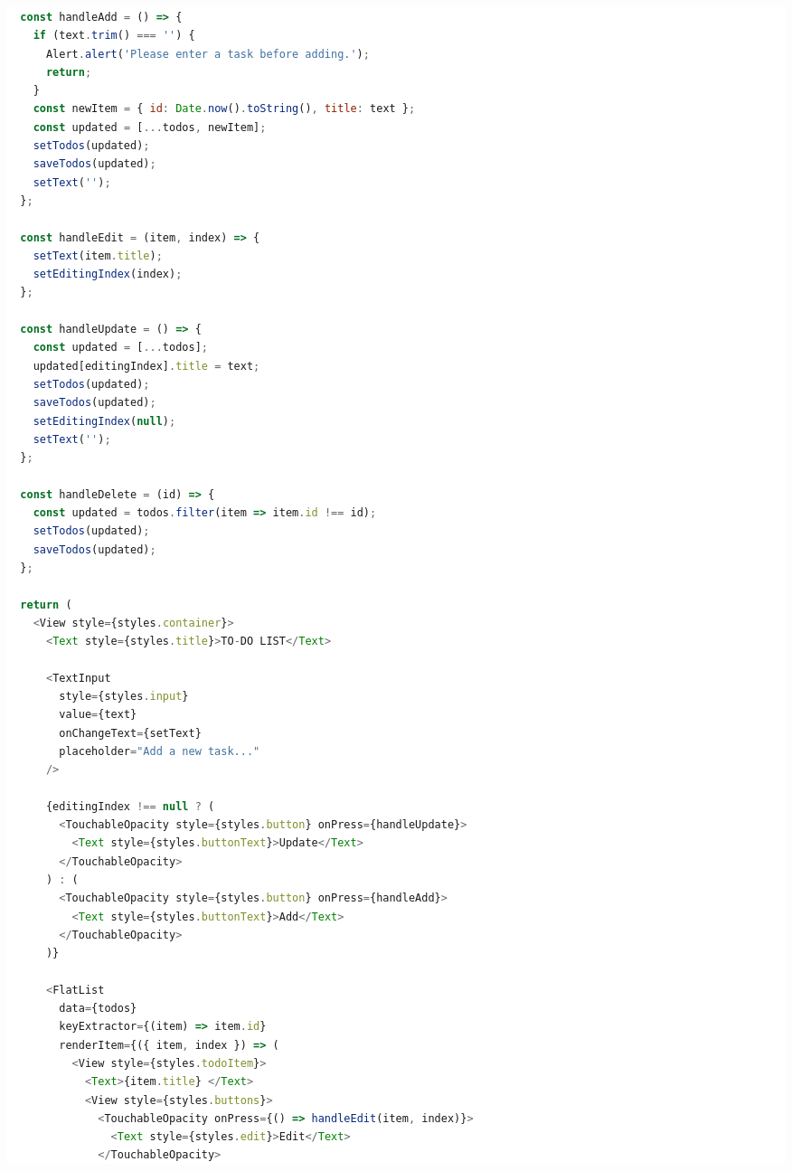 ```javascript
  const handleAdd = () => {
    if (text.trim() === '') {
      Alert.alert('Please enter a task before adding.');
      return;
    }
    const newItem = { id: Date.now().toString(), title: text };
    const updated = [...todos, newItem];
    setTodos(updated);
    saveTodos(updated);
    setText('');
  };

  const handleEdit = (item, index) => {
    setText(item.title);
    setEditingIndex(index);
  };

  const handleUpdate = () => {
    const updated = [...todos];
    updated[editingIndex].title = text;
    setTodos(updated);
    saveTodos(updated);
    setEditingIndex(null);
    setText('');
  };

  const handleDelete = (id) => {
    const updated = todos.filter(item => item.id !== id);
    setTodos(updated);
    saveTodos(updated);
  };

  return (
    <View style={styles.container}>
      <Text style={styles.title}>TO-DO LIST</Text>

      <TextInput
        style={styles.input}
        value={text}
        onChangeText={setText}
        placeholder="Add a new task..."
      />

      {editingIndex !== null ? (
        <TouchableOpacity style={styles.button} onPress={handleUpdate}>
          <Text style={styles.buttonText}>Update</Text>
        </TouchableOpacity>
      ) : (
        <TouchableOpacity style={styles.button} onPress={handleAdd}>
          <Text style={styles.buttonText}>Add</Text>
        </TouchableOpacity>
      )}

      <FlatList
        data={todos}
        keyExtractor={(item) => item.id}
        renderItem={({ item, index }) => (
          <View style={styles.todoItem}>
            <Text>{item.title} </Text>
            <View style={styles.buttons}>
              <TouchableOpacity onPress={() => handleEdit(item, index)}>
                <Text style={styles.edit}>Edit</Text>
              </TouchableOpacity>
```